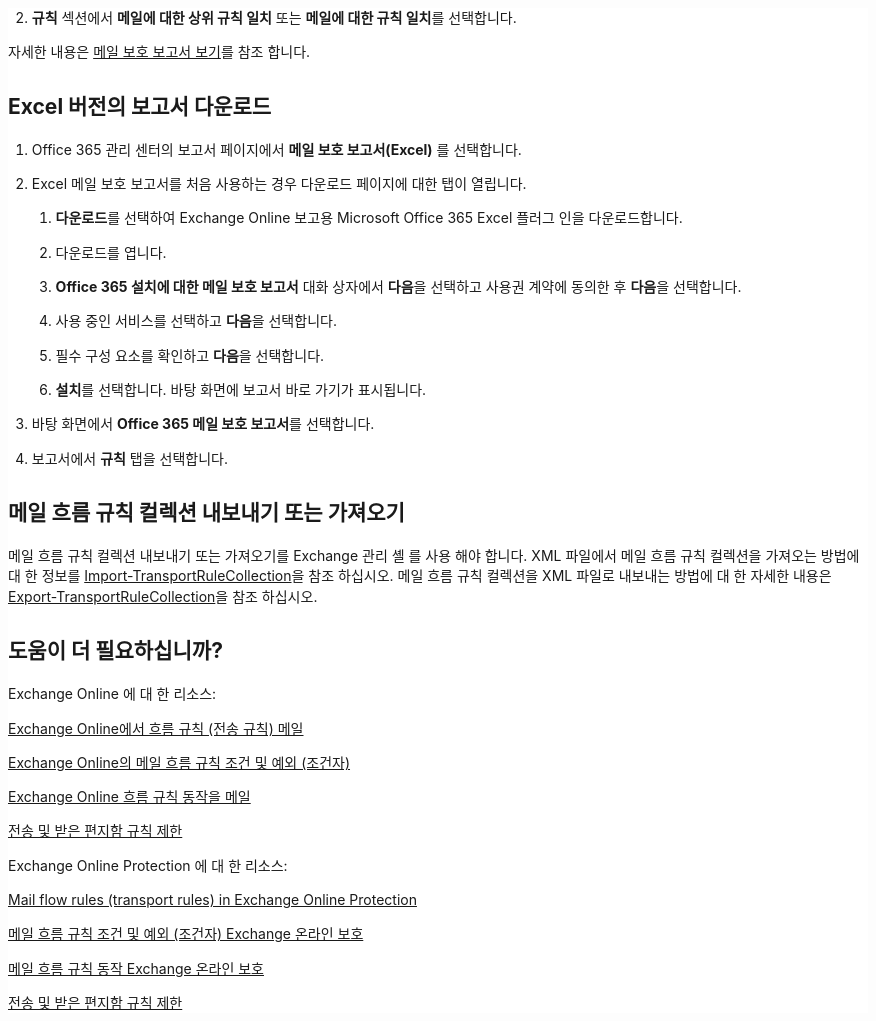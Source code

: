 2.  **규칙** 섹션에서 **메일에 대한 상위 규칙 일치** 또는 **메일에 대한 규칙 일치**를 선택합니다.

자세한 내용은 [메일 보호 보고서 보기](https://go.microsoft.com/fwlink/p/?linkid=402958)를 참조 합니다.

## Excel 버전의 보고서 다운로드

1.  Office 365 관리 센터의 보고서 페이지에서 **메일 보호 보고서(Excel)** 를 선택합니다.

2.  Excel 메일 보호 보고서를 처음 사용하는 경우 다운로드 페이지에 대한 탭이 열립니다.
    
    1.  **다운로드**를 선택하여 Exchange Online 보고용 Microsoft Office 365 Excel 플러그 인을 다운로드합니다.
    
    2.  다운로드를 엽니다.
    
    3.  **Office 365 설치에 대한 메일 보호 보고서** 대화 상자에서 **다음**을 선택하고 사용권 계약에 동의한 후 **다음**을 선택합니다.
    
    4.  사용 중인 서비스를 선택하고 **다음**을 선택합니다.
    
    5.  필수 구성 요소를 확인하고 **다음**을 선택합니다.
    
    6.  **설치**를 선택합니다. 바탕 화면에 보고서 바로 가기가 표시됩니다.

3.  바탕 화면에서 **Office 365 메일 보호 보고서**를 선택합니다.

4.  보고서에서 **규칙** 탭을 선택합니다.

## 메일 흐름 규칙 컬렉션 내보내기 또는 가져오기

메일 흐름 규칙 컬렉션 내보내기 또는 가져오기를 Exchange 관리 셸 를 사용 해야 합니다. XML 파일에서 메일 흐름 규칙 컬렉션을 가져오는 방법에 대 한 정보를 [Import-TransportRuleCollection](https://technet.microsoft.com/ko-kr/library/bb123582\(v=exchg.150\))을 참조 하십시오. 메일 흐름 규칙 컬렉션을 XML 파일로 내보내는 방법에 대 한 자세한 내용은 [Export-TransportRuleCollection](https://technet.microsoft.com/ko-kr/library/bb124410\(v=exchg.150\))을 참조 하십시오.

## 도움이 더 필요하십니까?

Exchange Online 에 대 한 리소스:

[Exchange Online에서 흐름 규칙 (전송 규칙) 메일](https://technet.microsoft.com/ko-kr/library/jj919238\(v=exchg.150\))

[Exchange Online의 메일 흐름 규칙 조건 및 예외 (조건자)](https://technet.microsoft.com/ko-kr/library/jj919235\(v=exchg.150\))

[Exchange Online 흐름 규칙 동작을 메일](https://technet.microsoft.com/ko-kr/library/jj919237\(v=exchg.150\))

[전송 및 받은 편지함 규칙 제한](https://go.microsoft.com/fwlink/p/?linkid=324584)

Exchange Online Protection 에 대 한 리소스:

[Mail flow rules (transport rules) in Exchange Online Protection](https://technet.microsoft.com/ko-kr/library/dn271424\(v=exchg.150\))

[메일 흐름 규칙 조건 및 예외 (조건자) Exchange 온라인 보호](https://technet.microsoft.com/ko-kr/library/jj919234\(v=exchg.150\))

[메일 흐름 규칙 동작 Exchange 온라인 보호](https://technet.microsoft.com/ko-kr/library/jj920117\(v=exchg.150\))

[전송 및 받은 편지함 규칙 제한](https://go.microsoft.com/fwlink/p/?linkid=324584)
